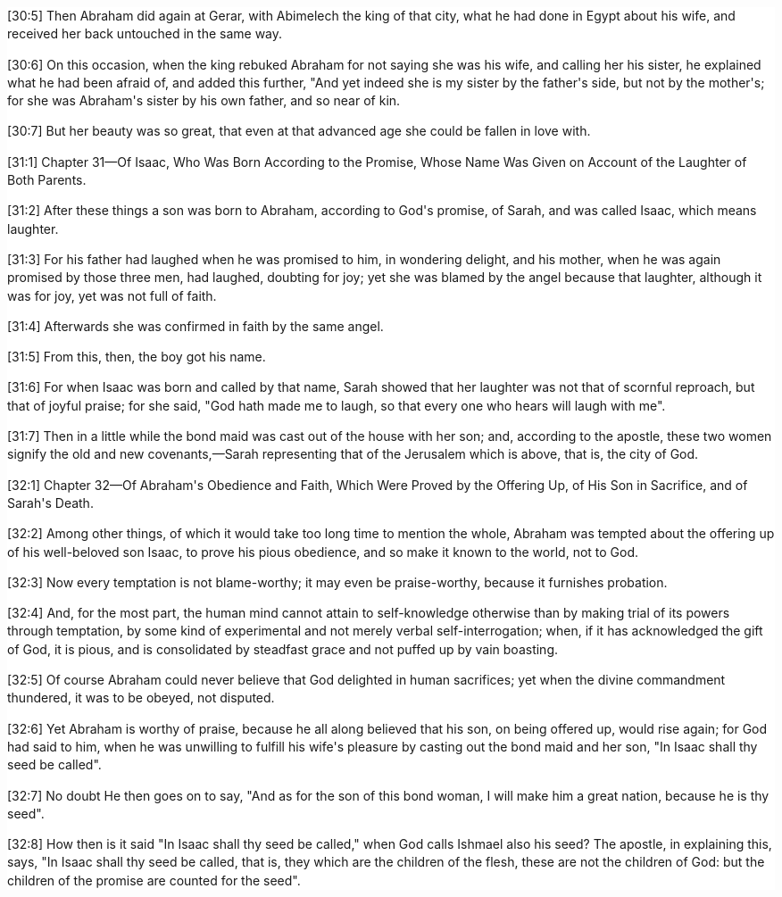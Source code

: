 [30:5] Then Abraham did again at Gerar, with Abimelech the king of that city, what he had done in Egypt about his wife, and received her back untouched in the same way.

[30:6] On this occasion, when the king rebuked Abraham for not saying she was his wife, and calling her his sister, he explained what he had been afraid of, and added this further, "And yet indeed she is my sister by the father's side, but not by the mother's; for she was Abraham's sister by his own father, and so near of kin.

[30:7] But her beauty was so great, that even at that advanced age she could be fallen in love with.

[31:1] Chapter 31—Of Isaac, Who Was Born According to the Promise, Whose Name Was Given on Account of the Laughter of Both Parents.

[31:2] After these things a son was born to Abraham, according to God's promise, of Sarah, and was called Isaac, which means laughter.

[31:3] For his father had laughed when he was promised to him, in wondering delight, and his mother, when he was again promised by those three men, had laughed, doubting for joy; yet she was blamed by the angel because that laughter, although it was for joy, yet was not full of faith.

[31:4] Afterwards she was confirmed in faith by the same angel.

[31:5] From this, then, the boy got his name.

[31:6] For when Isaac was born and called by that name, Sarah showed that her laughter was not that of scornful reproach, but that of joyful praise; for she said, "God hath made me to laugh, so that every one who hears will laugh with  me".

[31:7] Then in a little while the bond maid was cast out of the house with her son; and, according to the apostle, these two women signify the old and new covenants,—Sarah representing that of the Jerusalem which is above, that is, the city of God.

[32:1] Chapter 32—Of Abraham's Obedience and Faith, Which Were Proved by the Offering Up, of His Son in Sacrifice, and of Sarah's Death.

[32:2] Among other things, of which it would take too long time to mention the whole, Abraham was tempted about the offering up of his well-beloved son Isaac, to prove his pious obedience, and so make it known to the world, not to God.

[32:3] Now every temptation is not blame-worthy; it may even be praise-worthy, because it furnishes probation.

[32:4] And, for the most part, the human mind cannot attain to self-knowledge otherwise than by making trial of its powers through temptation, by some kind of experimental and not merely verbal self-interrogation; when, if it has acknowledged the gift of God, it is pious, and is consolidated by steadfast grace and not puffed up by vain boasting.

[32:5] Of course Abraham could never believe that God delighted in human sacrifices; yet when the divine commandment thundered, it was to be obeyed, not disputed.

[32:6] Yet Abraham is worthy of praise, because he all along believed that his son, on being offered up, would rise again; for God had said to him, when he was unwilling to fulfill his wife's pleasure by casting out the bond maid and her son, "In Isaac shall thy seed be called".

[32:7] No doubt He then goes on to say, "And as for the son of this bond woman, I will make him a great nation, because he is thy seed".

[32:8] How then is it said "In Isaac shall thy seed be called," when God calls Ishmael also his seed? The apostle, in explaining this, says, "In Isaac shall thy seed be called, that is, they which are the children of the flesh, these are not the children of God: but the children of the promise are counted for the seed".

